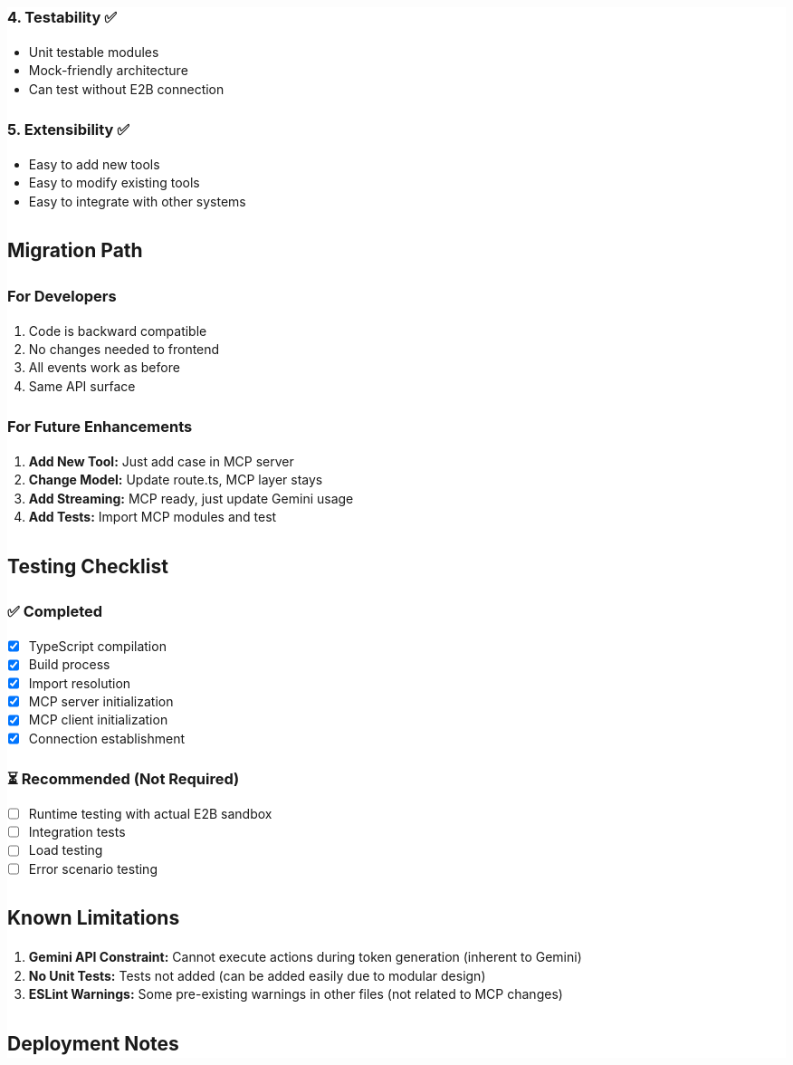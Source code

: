 ### 4. Testability ✅
- Unit testable modules
- Mock-friendly architecture
- Can test without E2B connection

### 5. Extensibility ✅
- Easy to add new tools
- Easy to modify existing tools
- Easy to integrate with other systems

## Migration Path

### For Developers
1. Code is backward compatible
2. No changes needed to frontend
3. All events work as before
4. Same API surface

### For Future Enhancements
1. **Add New Tool:** Just add case in MCP server
2. **Change Model:** Update route.ts, MCP layer stays
3. **Add Streaming:** MCP ready, just update Gemini usage
4. **Add Tests:** Import MCP modules and test

## Testing Checklist

### ✅ Completed
- [x] TypeScript compilation
- [x] Build process
- [x] Import resolution
- [x] MCP server initialization
- [x] MCP client initialization
- [x] Connection establishment

### ⏳ Recommended (Not Required)
- [ ] Runtime testing with actual E2B sandbox
- [ ] Integration tests
- [ ] Load testing
- [ ] Error scenario testing

## Known Limitations

1. **Gemini API Constraint:** Cannot execute actions during token generation (inherent to Gemini)
2. **No Unit Tests:** Tests not added (can be added easily due to modular design)
3. **ESLint Warnings:** Some pre-existing warnings in other files (not related to MCP changes)

## Deployment Notes
